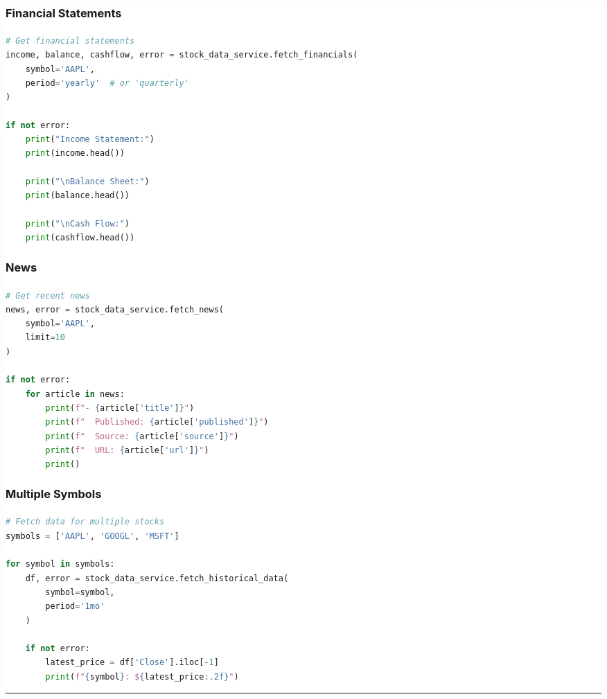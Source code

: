 ### Financial Statements

```python
# Get financial statements
income, balance, cashflow, error = stock_data_service.fetch_financials(
    symbol='AAPL',
    period='yearly'  # or 'quarterly'
)

if not error:
    print("Income Statement:")
    print(income.head())
    
    print("\nBalance Sheet:")
    print(balance.head())
    
    print("\nCash Flow:")
    print(cashflow.head())
```

### News

```python
# Get recent news
news, error = stock_data_service.fetch_news(
    symbol='AAPL',
    limit=10
)

if not error:
    for article in news:
        print(f"- {article['title']}")
        print(f"  Published: {article['published']}")
        print(f"  Source: {article['source']}")
        print(f"  URL: {article['url']}")
        print()
```

### Multiple Symbols

```python
# Fetch data for multiple stocks
symbols = ['AAPL', 'GOOGL', 'MSFT']

for symbol in symbols:
    df, error = stock_data_service.fetch_historical_data(
        symbol=symbol,
        period='1mo'
    )
    
    if not error:
        latest_price = df['Close'].iloc[-1]
        print(f"{symbol}: ${latest_price:.2f}")
```

---